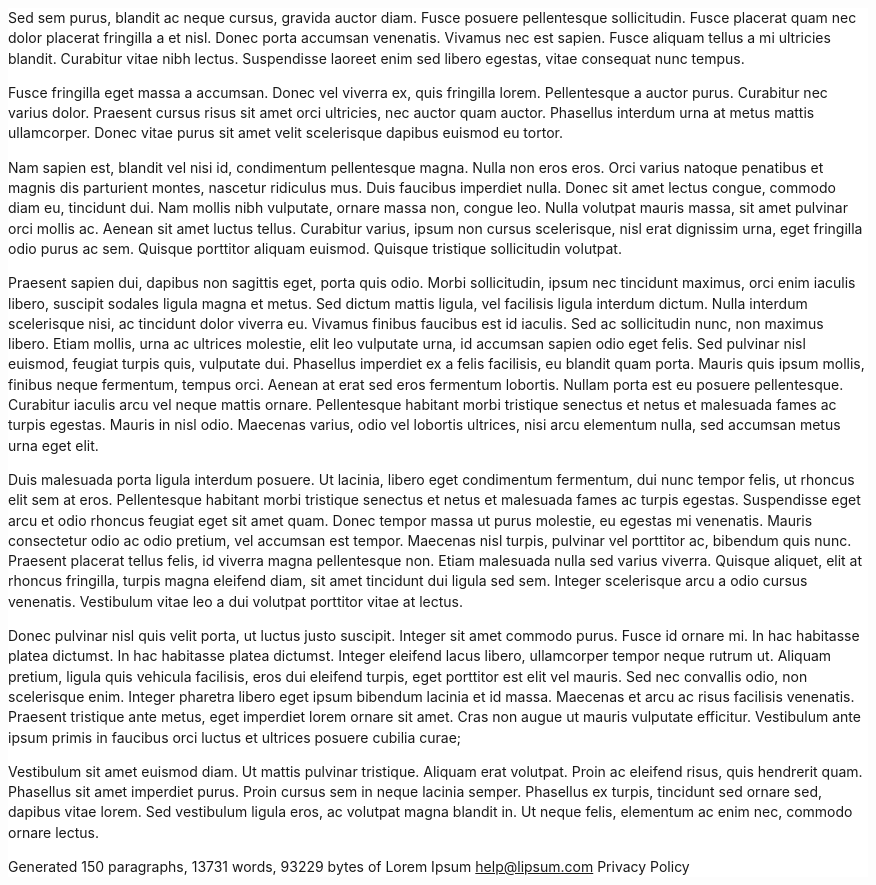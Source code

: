 Sed sem purus, blandit ac neque cursus, gravida auctor diam. Fusce posuere pellentesque sollicitudin. Fusce placerat quam nec dolor placerat fringilla a et nisl. Donec porta accumsan venenatis. Vivamus nec est sapien. Fusce aliquam tellus a mi ultricies blandit. Curabitur vitae nibh lectus. Suspendisse laoreet enim sed libero egestas, vitae consequat nunc tempus.

Fusce fringilla eget massa a accumsan. Donec vel viverra ex, quis fringilla lorem. Pellentesque a auctor purus. Curabitur nec varius dolor. Praesent cursus risus sit amet orci ultricies, nec auctor quam auctor. Phasellus interdum urna at metus mattis ullamcorper. Donec vitae purus sit amet velit scelerisque dapibus euismod eu tortor.

Nam sapien est, blandit vel nisi id, condimentum pellentesque magna. Nulla non eros eros. Orci varius natoque penatibus et magnis dis parturient montes, nascetur ridiculus mus. Duis faucibus imperdiet nulla. Donec sit amet lectus congue, commodo diam eu, tincidunt dui. Nam mollis nibh vulputate, ornare massa non, congue leo. Nulla volutpat mauris massa, sit amet pulvinar orci mollis ac. Aenean sit amet luctus tellus. Curabitur varius, ipsum non cursus scelerisque, nisl erat dignissim urna, eget fringilla odio purus ac sem. Quisque porttitor aliquam euismod. Quisque tristique sollicitudin volutpat.

Praesent sapien dui, dapibus non sagittis eget, porta quis odio. Morbi sollicitudin, ipsum nec tincidunt maximus, orci enim iaculis libero, suscipit sodales ligula magna et metus. Sed dictum mattis ligula, vel facilisis ligula interdum dictum. Nulla interdum scelerisque nisi, ac tincidunt dolor viverra eu. Vivamus finibus faucibus est id iaculis. Sed ac sollicitudin nunc, non maximus libero. Etiam mollis, urna ac ultrices molestie, elit leo vulputate urna, id accumsan sapien odio eget felis. Sed pulvinar nisl euismod, feugiat turpis quis, vulputate dui. Phasellus imperdiet ex a felis facilisis, eu blandit quam porta. Mauris quis ipsum mollis, finibus neque fermentum, tempus orci. Aenean at erat sed eros fermentum lobortis. Nullam porta est eu posuere pellentesque. Curabitur iaculis arcu vel neque mattis ornare. Pellentesque habitant morbi tristique senectus et netus et malesuada fames ac turpis egestas. Mauris in nisl odio. Maecenas varius, odio vel lobortis ultrices, nisi arcu elementum nulla, sed accumsan metus urna eget elit.

Duis malesuada porta ligula interdum posuere. Ut lacinia, libero eget condimentum fermentum, dui nunc tempor felis, ut rhoncus elit sem at eros. Pellentesque habitant morbi tristique senectus et netus et malesuada fames ac turpis egestas. Suspendisse eget arcu et odio rhoncus feugiat eget sit amet quam. Donec tempor massa ut purus molestie, eu egestas mi venenatis. Mauris consectetur odio ac odio pretium, vel accumsan est tempor. Maecenas nisl turpis, pulvinar vel porttitor ac, bibendum quis nunc. Praesent placerat tellus felis, id viverra magna pellentesque non. Etiam malesuada nulla sed varius viverra. Quisque aliquet, elit at rhoncus fringilla, turpis magna eleifend diam, sit amet tincidunt dui ligula sed sem. Integer scelerisque arcu a odio cursus venenatis. Vestibulum vitae leo a dui volutpat porttitor vitae at lectus.

Donec pulvinar nisl quis velit porta, ut luctus justo suscipit. Integer sit amet commodo purus. Fusce id ornare mi. In hac habitasse platea dictumst. In hac habitasse platea dictumst. Integer eleifend lacus libero, ullamcorper tempor neque rutrum ut. Aliquam pretium, ligula quis vehicula facilisis, eros dui eleifend turpis, eget porttitor est elit vel mauris. Sed nec convallis odio, non scelerisque enim. Integer pharetra libero eget ipsum bibendum lacinia et id massa. Maecenas et arcu ac risus facilisis venenatis. Praesent tristique ante metus, eget imperdiet lorem ornare sit amet. Cras non augue ut mauris vulputate efficitur. Vestibulum ante ipsum primis in faucibus orci luctus et ultrices posuere cubilia curae;

Vestibulum sit amet euismod diam. Ut mattis pulvinar tristique. Aliquam erat volutpat. Proin ac eleifend risus, quis hendrerit quam. Phasellus sit amet imperdiet purus. Proin cursus sem in neque lacinia semper. Phasellus ex turpis, tincidunt sed ornare sed, dapibus vitae lorem. Sed vestibulum ligula eros, ac volutpat magna blandit in. Ut neque felis, elementum ac enim nec, commodo ornare lectus.

Generated 150 paragraphs, 13731 words, 93229 bytes of Lorem Ipsum
help@lipsum.com
Privacy Policy
